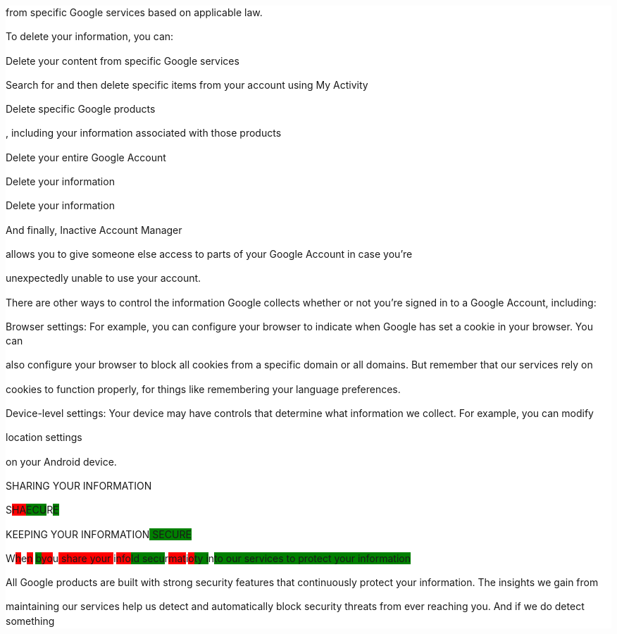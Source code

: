  from specific Google services based on applicable law.

To delete your information, you can:

Delete your content from specific Google services

Search for and then delete specific items from your account using My Activity

Delete specific Google products

, including your information associated with those products

Delete your entire Google Account

Delete your information

Delete your information

And finally, Inactive Account Manager

 allows you to give someone else access to parts of your Google Account in case you’re

unexpectedly unable to use your account.

There are other ways to control the information Google collects whether or not you’re signed in to a Google Account, including:

Browser settings: For example, you can configure your browser to indicate when Google has set a cookie in your browser. You can

also configure your browser to block all cookies from a specific domain or all domains. But remember that our services rely on

cookies to function properly, for things like remembering your language preferences.

Device-level settings: Your device may have controls that determine what information we collect. For example, you can modify

location settings

 on your Android device.

SHAR</span>ING YOUR INFORMATION<span style="background-color: green;"> </span><span style="background-color: red;">

</span>S<span style="background-color: red;">HA</span><span style="background-color: green;">ECU</span>R<span style="background-color: green;">E

KEEP</span>ING YOUR INFORMATION<span style="background-color: green;"> SECURE</span>

W<span style="background-color: red;">h</span>e<span style="background-color: red;">n</span> <span style="background-color: green;">b</span><span style="background-color: red;">yo</span>u<span style="background-color: red;"> share your </span>i<span style="background-color: red;">nfo</span><span style="background-color: green;">ld secu</span>r<span style="background-color: red;">mat</span>i<span style="background-color: red;">o</span><span style="background-color: green;">ty i</span>n<span style="background-color: green;">to our services to protect your information

All Google products are built with strong security features that continuously protect your information. The insights we gain from

maintaining our services help us detect and automatically block security threats from ever reaching you. And if we do detect something
